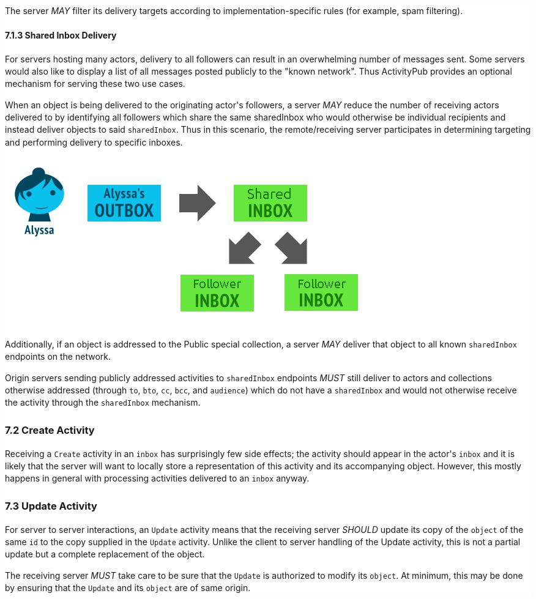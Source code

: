 The server *MAY* filter its delivery targets according to implementation-specific rules (for example, spam filtering).

#### 7.1.3 Shared Inbox Delivery
For servers hosting many actors, delivery to all followers can result in an overwhelming number of messages sent. Some servers would also like to display a list of all messages posted publicly to the "known network". Thus ActivityPub provides an optional mechanism for serving these two use cases.

When an object is being delivered to the originating actor's followers, a server *MAY* reduce the number of receiving actors delivered to by identifying all followers which share the same sharedInbox who would otherwise be individual recipients and instead deliver objects to said `sharedInbox`. Thus in this scenario, the remote/receiving server participates in determining targeting and performing delivery to specific inboxes.

![A post is delivered from Alyssa's outbox to the her followers on another server, via its shared inbox](activitypub-tutorial-shared-inbox.png)

Additionally, if an object is addressed to the Public special collection, a server *MAY* deliver that object to all known `sharedInbox` endpoints on the network.

Origin servers sending publicly addressed activities to `sharedInbox` endpoints *MUST* still deliver to actors and collections otherwise addressed (through `to`, `bto`, `cc`, `bcc`, and `audience`) which do not have a `sharedInbox` and would not otherwise receive the activity through the `sharedInbox` mechanism.

### 7.2 Create Activity
Receiving a `Create` activity in an `inbox` has surprisingly few side effects; the activity should appear in the actor's `inbox` and it is likely that the server will want to locally store a representation of this activity and its accompanying object. However, this mostly happens in general with processing activities delivered to an `inbox` anyway.

### 7.3 Update Activity
For server to server interactions, an `Update` activity means that the receiving server *SHOULD* update its copy of the `object` of the same `id` to the copy supplied in the `Update` activity. Unlike the client to server handling of the Update activity, this is not a partial update but a complete replacement of the object.

The receiving server *MUST* take care to be sure that the `Update` is authorized to modify its `object`. At minimum, this may be done by ensuring that the `Update` and its `object` are of same origin.
